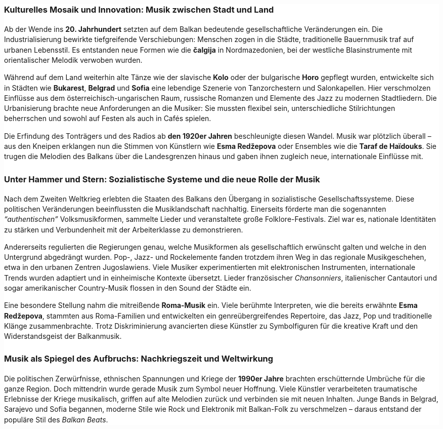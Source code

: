### Kulturelles Mosaik und Innovation: Musik zwischen Stadt und Land

Ab der Wende ins **20. Jahrhundert** setzten auf dem Balkan bedeutende gesellschaftliche
Veränderungen ein. Die Industrialisierung bewirkte tiefgreifende Verschiebungen: Menschen zogen in
die Städte, traditionelle Bauernmusik traf auf urbanen Lebensstil. Es entstanden neue Formen wie die
**čalgija** in Nordmazedonien, bei der westliche Blasinstrumente mit orientalischer Melodik verwoben
wurden.

Während auf dem Land weiterhin alte Tänze wie der slavische **Kolo** oder der bulgarische **Horo**
gepflegt wurden, entwickelte sich in Städten wie **Bukarest**, **Belgrad** und **Sofia** eine
lebendige Szenerie von Tanzorchestern und Salonkapellen. Hier verschmolzen Einflüsse aus dem
österreichisch-ungarischen Raum, russische Romanzen und Elemente des Jazz zu modernen Stadtliedern.
Die Urbanisierung brachte neue Anforderungen an die Musiker: Sie mussten flexibel sein,
unterschiedliche Stilrichtungen beherrschen und sowohl auf Festen als auch in Cafés spielen.

Die Erfindung des Tonträgers und des Radios ab **den 1920er Jahren** beschleunigte diesen Wandel.
Musik war plötzlich überall – aus den Kneipen erklangen nun die Stimmen von Künstlern wie **Esma
Redžepova** oder Ensembles wie die **Taraf de Haïdouks**. Sie trugen die Melodien des Balkans über
die Landesgrenzen hinaus und gaben ihnen zugleich neue, internationale Einflüsse mit.

### Unter Hammer und Stern: Sozialistische Systeme und die neue Rolle der Musik

Nach dem Zweiten Weltkrieg erlebten die Staaten des Balkans den Übergang in sozialistische
Gesellschaftssysteme. Diese politischen Veränderungen beeinflussten die Musiklandschaft nachhaltig.
Einerseits förderte man die sogenannten _“authentischen”_ Volksmusikformen, sammelte Lieder und
veranstaltete große Folklore-Festivals. Ziel war es, nationale Identitäten zu stärken und
Verbundenheit mit der Arbeiterklasse zu demonstrieren.

Andererseits regulierten die Regierungen genau, welche Musikformen als gesellschaftlich erwünscht
galten und welche in den Untergrund abgedrängt wurden. Pop-, Jazz- und Rockelemente fanden trotzdem
ihren Weg in das regionale Musikgeschehen, etwa in den urbanen Zentren Jugoslawiens. Viele Musiker
experimentierten mit elektronischen Instrumenten, internationale Trends wurden adaptiert und in
einheimische Kontexte übersetzt. Lieder französischer _Chansonniers_, italienischer Cantautori und
sogar amerikanischer Country-Musik flossen in den Sound der Städte ein.

Eine besondere Stellung nahm die mitreißende **Roma-Musik** ein. Viele berühmte Interpreten, wie die
bereits erwähnte **Esma Redžepova**, stammten aus Roma-Familien und entwickelten ein
genreübergreifendes Repertoire, das Jazz, Pop und traditionelle Klänge zusammenbrachte. Trotz
Diskriminierung avancierten diese Künstler zu Symbolfiguren für die kreative Kraft und den
Widerstandsgeist der Balkanmusik.

### Musik als Spiegel des Aufbruchs: Nachkriegszeit und Weltwirkung

Die politischen Zerwürfnisse, ethnischen Spannungen und Kriege der **1990er Jahre** brachten
erschütternde Umbrüche für die ganze Region. Doch mittendrin wurde gerade Musik zum Symbol neuer
Hoffnung. Viele Künstler verarbeiteten traumatische Erlebnisse der Kriege musikalisch, griffen auf
alte Melodien zurück und verbinden sie mit neuen Inhalten. Junge Bands in Belgrad, Sarajevo und
Sofia begannen, moderne Stile wie Rock und Elektronik mit Balkan-Folk zu verschmelzen – daraus
entstand der populäre Stil des _Balkan Beats_.
